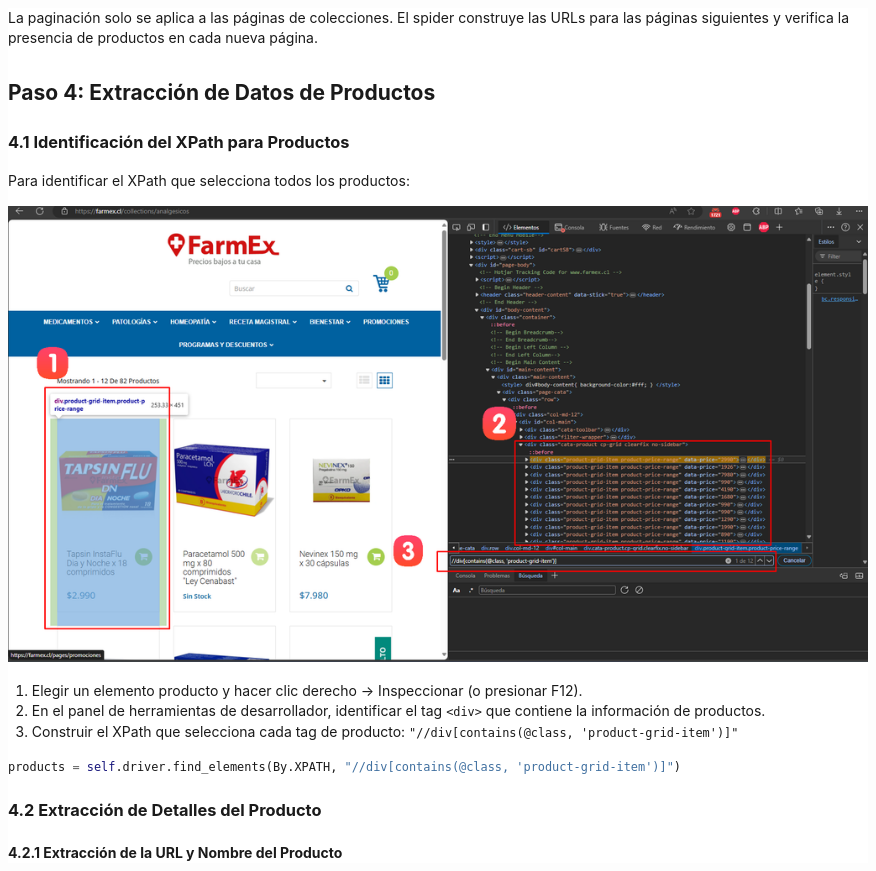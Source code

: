 La paginación solo se aplica a las páginas de colecciones. El spider construye las URLs para las páginas siguientes y verifica la presencia de productos en cada nueva página.
## Paso 4: Extracción de Datos de Productos

### 4.1 Identificación del XPath para Productos

Para identificar el XPath que selecciona todos los productos:

![Proceso de selección de productos en Farmex](../docs/images/farmex_find_products.png)

1. Elegir un elemento producto y hacer clic derecho -> Inspeccionar (o presionar F12).
2. En el panel de herramientas de desarrollador, identificar el tag `<div>` que contiene la información de productos.
3. Construir el XPath que selecciona cada tag de producto: `"//div[contains(@class, 'product-grid-item')]"`

```python
products = self.driver.find_elements(By.XPATH, "//div[contains(@class, 'product-grid-item')]")
```

### 4.2 Extracción de Detalles del Producto

#### 4.2.1 Extracción de la URL y Nombre del Producto

